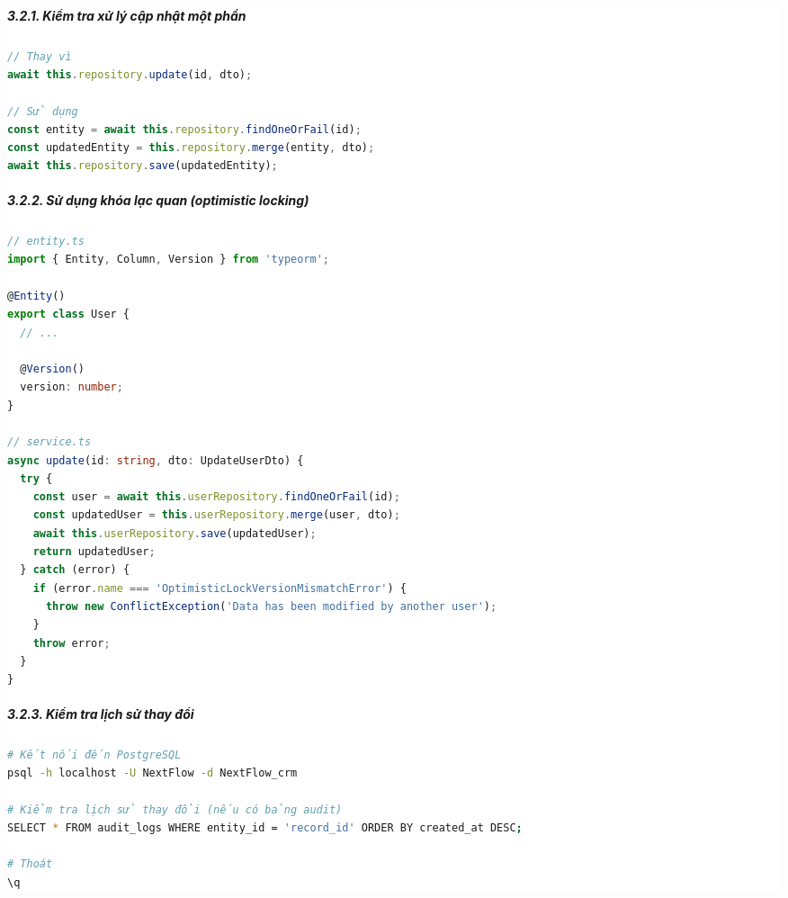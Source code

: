 ##### 3.2.1. Kiểm tra xử lý cập nhật một phần

```typescript
// Thay vì
await this.repository.update(id, dto);

// Sử dụng
const entity = await this.repository.findOneOrFail(id);
const updatedEntity = this.repository.merge(entity, dto);
await this.repository.save(updatedEntity);
```

##### 3.2.2. Sử dụng khóa lạc quan (optimistic locking)

```typescript
// entity.ts
import { Entity, Column, Version } from 'typeorm';

@Entity()
export class User {
  // ...

  @Version()
  version: number;
}

// service.ts
async update(id: string, dto: UpdateUserDto) {
  try {
    const user = await this.userRepository.findOneOrFail(id);
    const updatedUser = this.userRepository.merge(user, dto);
    await this.userRepository.save(updatedUser);
    return updatedUser;
  } catch (error) {
    if (error.name === 'OptimisticLockVersionMismatchError') {
      throw new ConflictException('Data has been modified by another user');
    }
    throw error;
  }
}
```

##### 3.2.3. Kiểm tra lịch sử thay đổi

```bash
# Kết nối đến PostgreSQL
psql -h localhost -U NextFlow -d NextFlow_crm

# Kiểm tra lịch sử thay đổi (nếu có bảng audit)
SELECT * FROM audit_logs WHERE entity_id = 'record_id' ORDER BY created_at DESC;

# Thoát
\q
```

